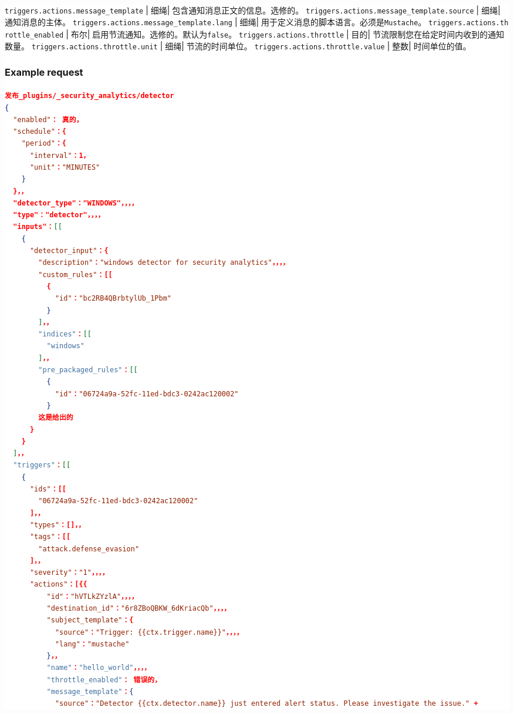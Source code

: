 `triggers.actions.message_template` | 细绳| 包含通知消息正文的信息。选修的。
`triggers.actions.message_template.source` | 细绳| 通知消息的主体。
`triggers.actions.message_template.lang` | 细绳| 用于定义消息的脚本语言。必须是`Mustache`。
`triggers.actions.throttle_enabled` | 布尔| 启用节流通知。选修的。默认为`false`。
`triggers.actions.throttle` | 目的| 节流限制您在给定时间内收到的通知数量。
`triggers.actions.throttle.unit` | 细绳| 节流的时间单位。
`triggers.actions.throttle.value` | 整数| 时间单位的值。

### Example request

```json
发布_plugins/_security_analytics/detector
{
  "enabled"： 真的，
  "schedule"：{
    "period"：{
      "interval"：1，
      "unit"："MINUTES"
    }
  }，，
  "detector_type"："WINDOWS"，，，，
  "type"："detector"，，，，
  "inputs"：[[
    {
      "detector_input"：{
        "description"："windows detector for security analytics"，，，，
        "custom_rules"：[[
          {
            "id"："bc2RB4QBrbtylUb_1Pbm"
          }
        ]，，
        "indices"：[[
          "windows"
        ]，，
        "pre_packaged_rules"：[[
          {
            "id"："06724a9a-52fc-11ed-bdc3-0242ac120002"
          }
        这是给出的
      }
    }
  ]，，
  "triggers"：[[
    {
      "ids"：[[
        "06724a9a-52fc-11ed-bdc3-0242ac120002"
      ]，，
      "types"：[]，，
      "tags"：[[
        "attack.defense_evasion"
      ]，，
      "severity"："1"，，，，
      "actions"：[{{
          "id"："hVTLkZYzlA"，，，，
          "destination_id"："6r8ZBoQBKW_6dKriacQb"，，，，
          "subject_template"：{
            "source"："Trigger: {{ctx.trigger.name}}"，，，，
            "lang"："mustache"
          }，，
          "name"："hello_world"，，，，
          "throttle_enabled"： 错误的，
          "message_template"：{
            "source"："Detector {{ctx.detector.name}} just entered alert status. Please investigate the issue." +
```